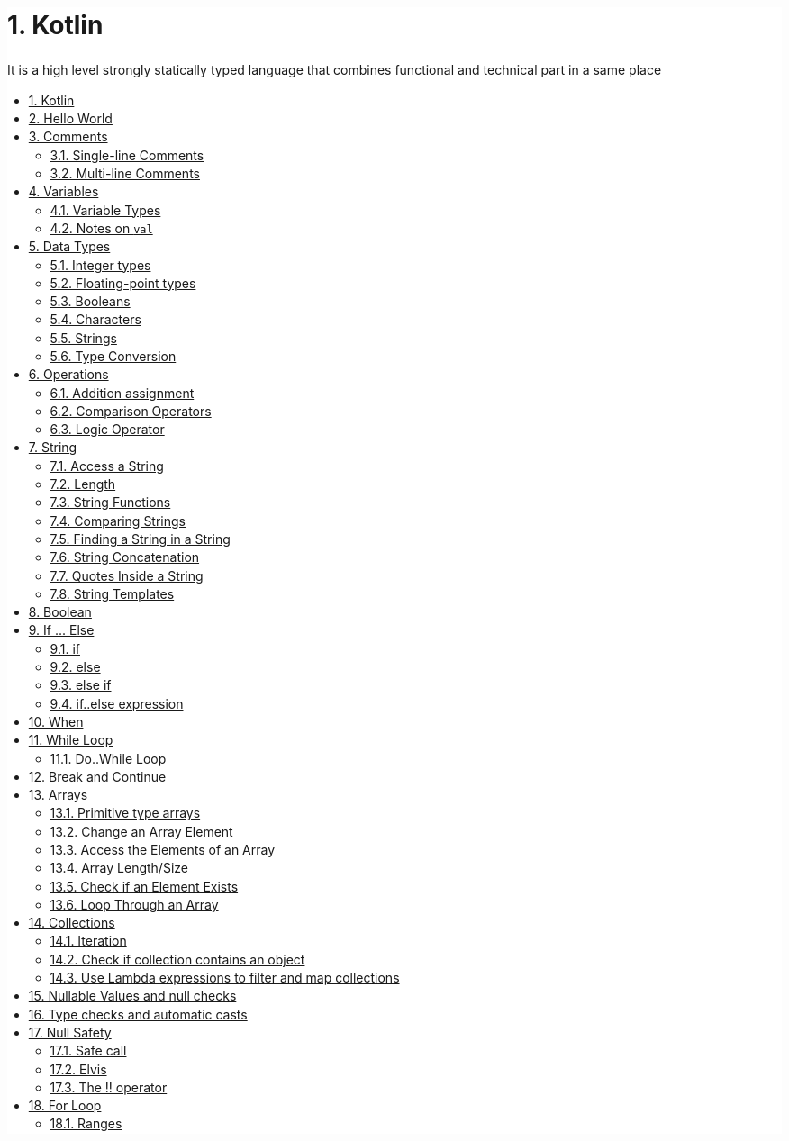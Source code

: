 # 1. Kotlin

It is a high level strongly statically typed language that combines functional and technical part in a same place

- [1. Kotlin](#1-kotlin)
- [2. Hello World](#2-hello-world)
- [3. Comments](#3-comments)
    - [3.1. Single-line Comments](#31-single-line-comments)
    - [3.2. Multi-line Comments](#32-multi-line-comments)
- [4. Variables](#4-variables)
    - [4.1. Variable Types](#41-variable-types)
    - [4.2. Notes on `val`](#42-notes-on-val)
- [5. Data Types](#5-data-types)
    - [5.1. Integer types](#51-integer-types)
    - [5.2. Floating-point types](#52-floating-point-types)
    - [5.3. Booleans](#53-booleans)
    - [5.4. Characters](#54-characters)
    - [5.5. Strings](#55-strings)
    - [5.6. Type Conversion](#56-type-conversion)
- [6. Operations](#6-operations)
    - [6.1. Addition assignment](#61-addition-assignment)
    - [6.2. Comparison Operators](#62-comparison-operators)
    - [6.3. Logic Operator](#63-logic-operator)
- [7. String](#7-string)
    - [7.1. Access a String](#71-access-a-string)
    - [7.2. Length](#72-length)
    - [7.3. String Functions](#73-string-functions)
    - [7.4. Comparing Strings](#74-comparing-strings)
    - [7.5. Finding a String in a String](#75-finding-a-string-in-a-string)
    - [7.6. String Concatenation](#76-string-concatenation)
    - [7.7. Quotes Inside a String](#77-quotes-inside-a-string)
    - [7.8. String Templates](#78-string-templates)
- [8. Boolean](#8-boolean)
- [9. If ... Else](#9-if--else)
    - [9.1. if](#91-if)
    - [9.2. else](#92-else)
    - [9.3. else if](#93-else-if)
    - [9.4. if..else expression](#94-ifelse-expression)
- [10. When](#10-when)
- [11. While Loop](#11-while-loop)
    - [11.1. Do..While Loop](#111-dowhile-loop)
- [12. Break and Continue](#12-break-and-continue)
- [13. Arrays](#13-arrays)
    - [13.1. Primitive type arrays](#131-primitive-type-arrays)
    - [13.2. Change an Array Element](#132-change-an-array-element)
    - [13.3. Access the Elements of an Array](#133-access-the-elements-of-an-array)
    - [13.4. Array Length/Size](#134-array-lengthsize)
    - [13.5. Check if an Element Exists](#135-check-if-an-element-exists)
    - [13.6. Loop Through an Array](#136-loop-through-an-array)
- [14. Collections](#14-collections)
    - [14.1. Iteration](#141-iteration)
    - [14.2. Check if collection contains an object](#142-check-if-collection-contains-an-object)
    - [14.3. Use Lambda expressions to filter and map collections](#143-use-lambda-expressions-to-filter-and-map-collections)
- [15. Nullable Values and null checks](#15-nullable-values-and-null-checks)
- [16. Type checks and automatic casts](#16-type-checks-and-automatic-casts)
- [17. Null Safety](#17-null-safety)
    - [17.1. Safe call](#171-safe-call)
    - [17.2. Elvis](#172-elvis)
    - [17.3. The !! operator](#173-the--operator)
- [18. For Loop](#18-for-loop)
    - [18.1. Ranges](#181-ranges)